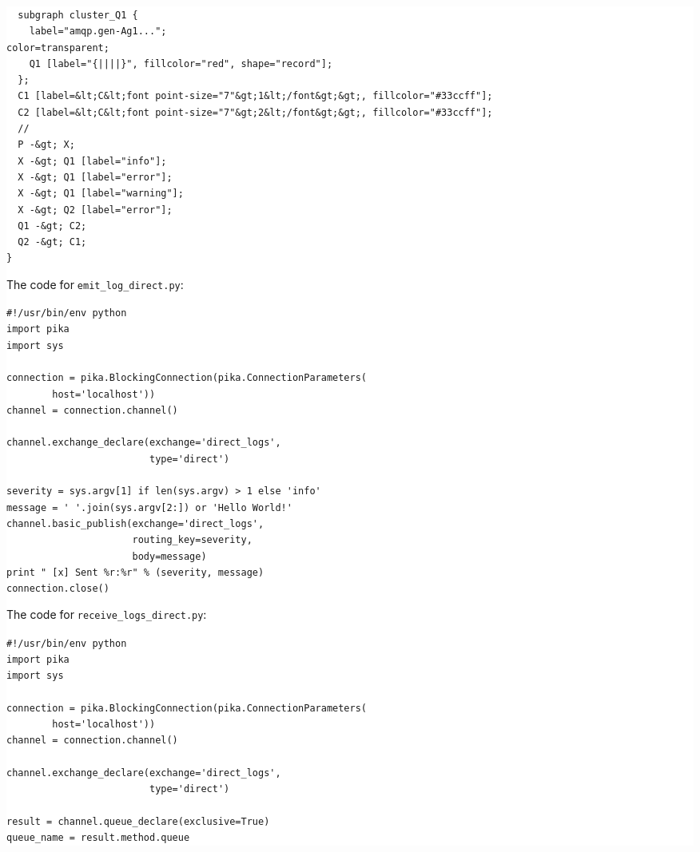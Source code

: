       subgraph cluster_Q1 {
        label="amqp.gen-Ag1...";
	color=transparent;
        Q1 [label="{||||}", fillcolor="red", shape="record"];
      };
      C1 [label=&lt;C&lt;font point-size="7"&gt;1&lt;/font&gt;&gt;, fillcolor="#33ccff"];
      C2 [label=&lt;C&lt;font point-size="7"&gt;2&lt;/font&gt;&gt;, fillcolor="#33ccff"];
      //
      P -&gt; X;
      X -&gt; Q1 [label="info"];
      X -&gt; Q1 [label="error"];
      X -&gt; Q1 [label="warning"];
      X -&gt; Q2 [label="error"];
      Q1 -&gt; C2;
      Q2 -&gt; C1;
    }
  </div>
</div>

The code for `emit_log_direct.py`:

    #!/usr/bin/env python
    import pika
    import sys

    connection = pika.BlockingConnection(pika.ConnectionParameters(
            host='localhost'))
    channel = connection.channel()

    channel.exchange_declare(exchange='direct_logs',
                             type='direct')

    severity = sys.argv[1] if len(sys.argv) > 1 else 'info'
    message = ' '.join(sys.argv[2:]) or 'Hello World!'
    channel.basic_publish(exchange='direct_logs',
                          routing_key=severity,
                          body=message)
    print " [x] Sent %r:%r" % (severity, message)
    connection.close()


The code for `receive_logs_direct.py`:

    #!/usr/bin/env python
    import pika
    import sys

    connection = pika.BlockingConnection(pika.ConnectionParameters(
            host='localhost'))
    channel = connection.channel()

    channel.exchange_declare(exchange='direct_logs',
                             type='direct')

    result = channel.queue_declare(exclusive=True)
    queue_name = result.method.queue
